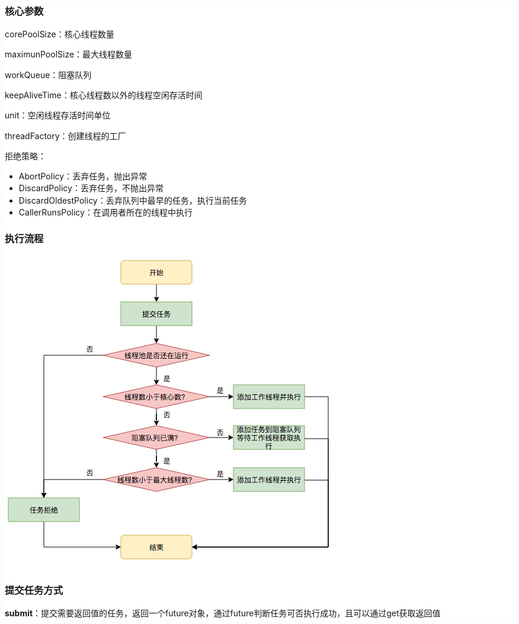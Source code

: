 ### 核心参数

corePoolSize：核心线程数量

maximunPoolSize：最大线程数量

workQueue：阻塞队列

keepAliveTime：核心线程数以外的线程空闲存活时间

unit：空闲线程存活时间单位

threadFactory：创建线程的工厂

拒绝策略：

- AbortPolicy：丢弃任务，抛出异常
- DiscardPolicy：丢弃任务，不抛出异常
- DiscardOldestPolicy：丢弃队列中最早的任务，执行当前任务
- CallerRunsPolicy：在调用者所在的线程中执行

### 执行流程

![图4 任务调度流程](../../assets/img/线程池执行流程.png)

### 提交任务方式

**submit**：提交需要返回值的任务，返回一个future对象，通过future判断任务可否执行成功，且可以通过get获取返回值
